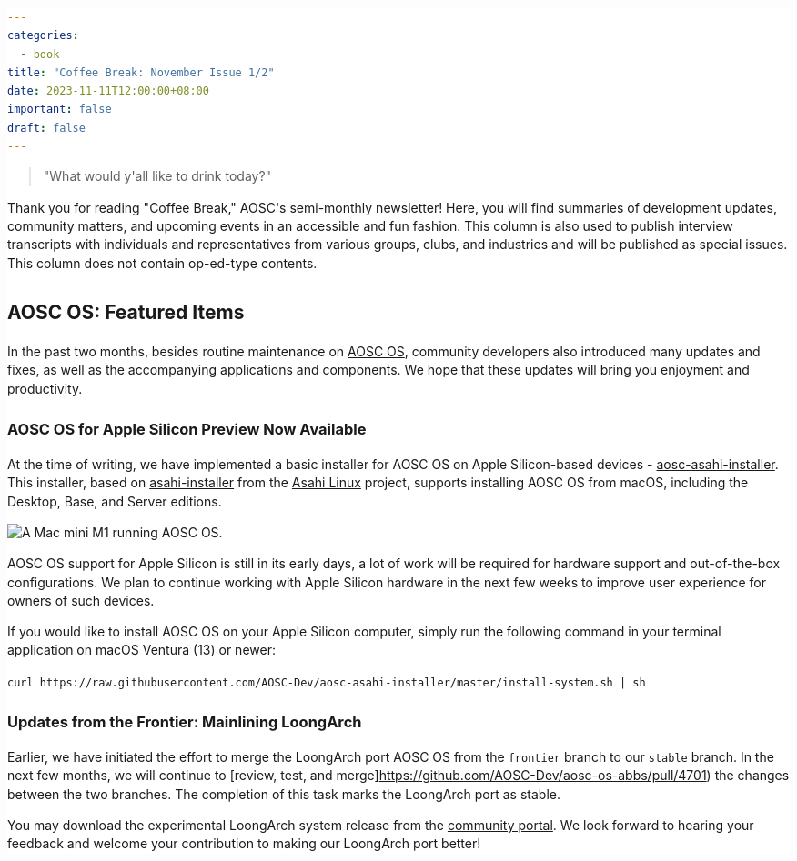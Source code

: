 ```yaml
---
categories:
  - book
title: "Coffee Break: November Issue 1/2"
date: 2023-11-11T12:00:00+08:00
important: false
draft: false
---
```


> "What would y'all like to drink today?"

Thank you for reading "Coffee Break," AOSC's semi-monthly newsletter! Here, you will find summaries of development updates, community matters, and upcoming events in an accessible and fun fashion. This column is also used to publish interview transcripts with individuals and representatives from various groups, clubs, and industries and will be published as special issues. This column does not contain op-ed-type contents.

AOSC OS: Featured Items
-----------------------

In the past two months, besides routine maintenance on [AOSC OS](https://aosc.io/downloads), community developers also introduced many updates and fixes, as well as the accompanying applications and components. We hope that these updates will bring you enjoyment and productivity.

### AOSC OS for Apple Silicon Preview Now Available

At the time of writing, we have implemented a basic installer for AOSC OS on Apple Silicon-based devices - [aosc-asahi-installer](https://github.com/AOSC-Dev/aosc-asahi-installer). This installer, based on [asahi-installer](https://github.com/AsahiLinux/asahi-installer) from the [Asahi Linux](https://asahilinux.org/) project, supports installing AOSC OS from macOS, including the Desktop, Base, and Server editions.

![A Mac mini M1 running AOSC OS.](https://raw.githubusercontent.com/AOSC-Dev/newsroom/master/coffee-break/20231111/imgs/apple-silicon.jpg)

AOSC OS support for Apple Silicon is still in its early days, a lot of work will be required for hardware support and out-of-the-box configurations. We plan to continue working with Apple Silicon hardware in the next few weeks to improve user experience for owners of such devices.

If you would like to install AOSC OS on your Apple Silicon computer, simply run the following command in your terminal application on macOS Ventura (13) or newer:

```
curl https://raw.githubusercontent.com/AOSC-Dev/aosc-asahi-installer/master/install-system.sh | sh
```

### Updates from the Frontier: Mainlining LoongArch

Earlier, we have initiated the effort to merge the LoongArch port AOSC OS from the `frontier` branch to our `stable` branch. In the next few months, we will continue to [review, test, and merge]https://github.com/AOSC-Dev/aosc-os-abbs/pull/4701) the changes between the two branches. The completion of this task marks the LoongArch port as stable.

You may download the experimental LoongArch system release from the [community portal](https://aosc.io/zh-cn/downloads). We look forward to hearing your feedback and welcome your contribution to making our LoongArch port better!
